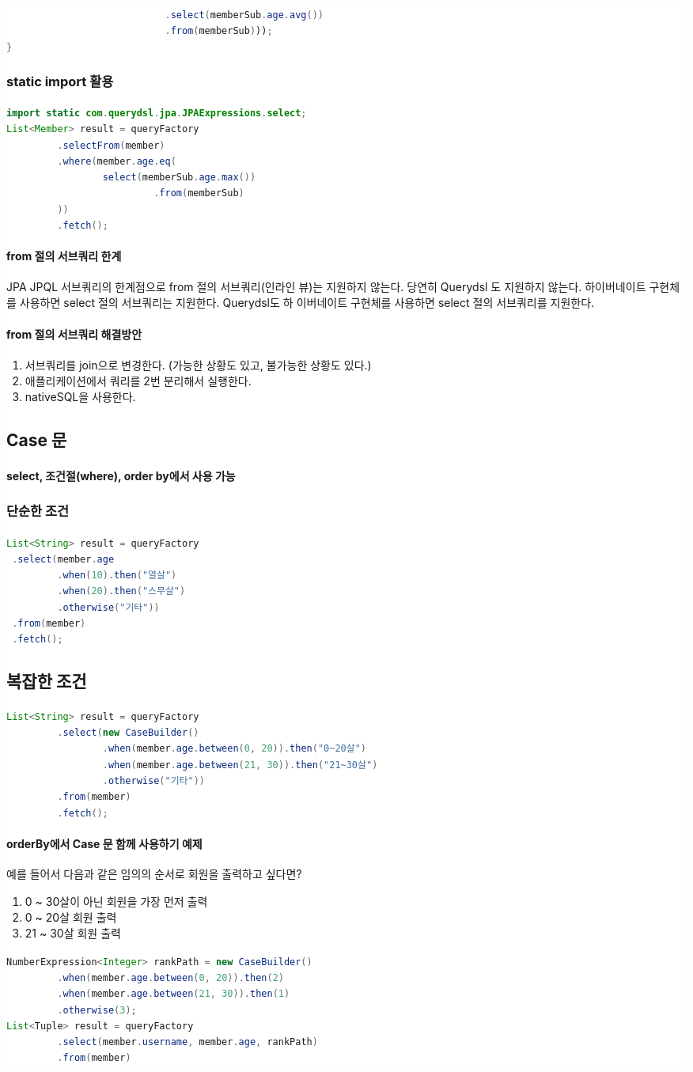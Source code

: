 ```java
                            .select(memberSub.age.avg())
                            .from(memberSub)));
}
```
### static import 활용
```java
import static com.querydsl.jpa.JPAExpressions.select;
List<Member> result = queryFactory
         .selectFrom(member)
         .where(member.age.eq(
                 select(memberSub.age.max())
                          .from(memberSub)
         ))
         .fetch();
```
#### from 절의 서브쿼리 한계
JPA JPQL 서브쿼리의 한계점으로 from 절의 서브쿼리(인라인 뷰)는 지원하지 않는다. 당연히 Querydsl
도 지원하지 않는다. 하이버네이트 구현체를 사용하면 select 절의 서브쿼리는 지원한다. Querydsl도 하
이버네이트 구현체를 사용하면 select 절의 서브쿼리를 지원한다.
#### from 절의 서브쿼리 해결방안
1. 서브쿼리를 join으로 변경한다. (가능한 상황도 있고, 불가능한 상황도 있다.)
2. 애플리케이션에서 쿼리를 2번 분리해서 실행한다.
3. nativeSQL을 사용한다.

## Case 문
#### select, 조건절(where), order by에서 사용 가능
### 단순한 조건
```java
List<String> result = queryFactory
 .select(member.age
         .when(10).then("열살")
         .when(20).then("스무살")
         .otherwise("기타"))
 .from(member)
 .fetch();
```
## 복잡한 조건
```java
List<String> result = queryFactory
         .select(new CaseBuilder()
                 .when(member.age.between(0, 20)).then("0~20살")
                 .when(member.age.between(21, 30)).then("21~30살")
                 .otherwise("기타"))
         .from(member)
         .fetch();
```

#### orderBy에서 Case 문 함께 사용하기 예제
예를 들어서 다음과 같은 임의의 순서로 회원을 출력하고 싶다면?
1. 0 ~ 30살이 아닌 회원을 가장 먼저 출력
2. 0 ~ 20살 회원 출력
3. 21 ~ 30살 회원 출력
```java
NumberExpression<Integer> rankPath = new CaseBuilder()
         .when(member.age.between(0, 20)).then(2)
         .when(member.age.between(21, 30)).then(1)
         .otherwise(3);
List<Tuple> result = queryFactory
         .select(member.username, member.age, rankPath)
         .from(member)
```